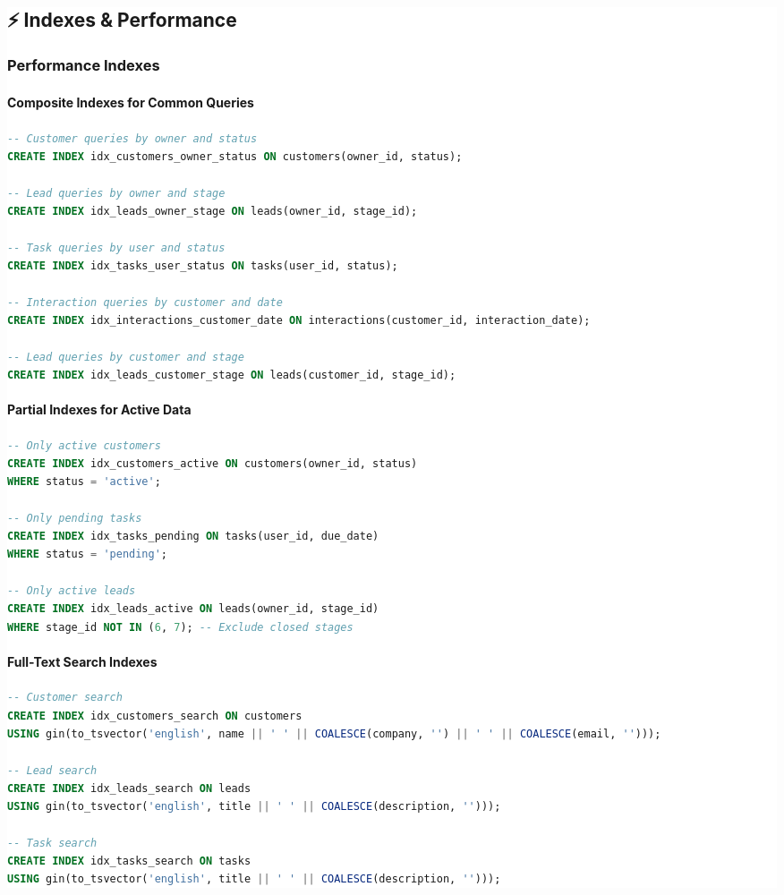 ## ⚡ Indexes & Performance

### Performance Indexes

#### Composite Indexes for Common Queries

```sql
-- Customer queries by owner and status
CREATE INDEX idx_customers_owner_status ON customers(owner_id, status);

-- Lead queries by owner and stage
CREATE INDEX idx_leads_owner_stage ON leads(owner_id, stage_id);

-- Task queries by user and status
CREATE INDEX idx_tasks_user_status ON tasks(user_id, status);

-- Interaction queries by customer and date
CREATE INDEX idx_interactions_customer_date ON interactions(customer_id, interaction_date);

-- Lead queries by customer and stage
CREATE INDEX idx_leads_customer_stage ON leads(customer_id, stage_id);
```

#### Partial Indexes for Active Data

```sql
-- Only active customers
CREATE INDEX idx_customers_active ON customers(owner_id, status) 
WHERE status = 'active';

-- Only pending tasks
CREATE INDEX idx_tasks_pending ON tasks(user_id, due_date) 
WHERE status = 'pending';

-- Only active leads
CREATE INDEX idx_leads_active ON leads(owner_id, stage_id) 
WHERE stage_id NOT IN (6, 7); -- Exclude closed stages
```

#### Full-Text Search Indexes

```sql
-- Customer search
CREATE INDEX idx_customers_search ON customers 
USING gin(to_tsvector('english', name || ' ' || COALESCE(company, '') || ' ' || COALESCE(email, '')));

-- Lead search
CREATE INDEX idx_leads_search ON leads 
USING gin(to_tsvector('english', title || ' ' || COALESCE(description, '')));

-- Task search
CREATE INDEX idx_tasks_search ON tasks 
USING gin(to_tsvector('english', title || ' ' || COALESCE(description, '')));
```
